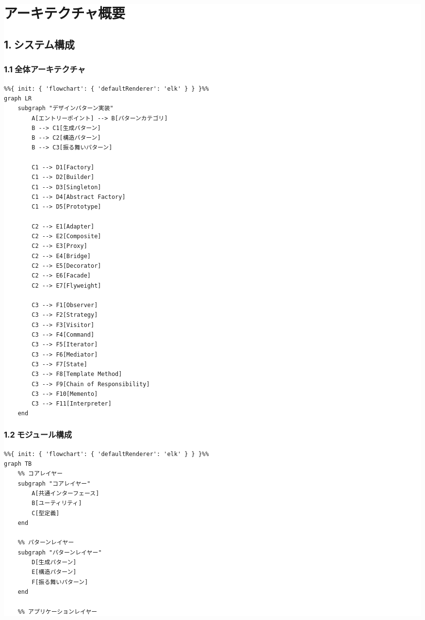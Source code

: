# アーキテクチャ概要

## 1. システム構成

### 1.1 全体アーキテクチャ
```mermaid
%%{ init: { 'flowchart': { 'defaultRenderer': 'elk' } } }%%
graph LR
    subgraph "デザインパターン実装"
        A[エントリーポイント] --> B[パターンカテゴリ]
        B --> C1[生成パターン]
        B --> C2[構造パターン]
        B --> C3[振る舞いパターン]
        
        C1 --> D1[Factory]
        C1 --> D2[Builder]
        C1 --> D3[Singleton]
        C1 --> D4[Abstract Factory]
        C1 --> D5[Prototype]
        
        C2 --> E1[Adapter]
        C2 --> E2[Composite]
        C2 --> E3[Proxy]
        C2 --> E4[Bridge]
        C2 --> E5[Decorator]
        C2 --> E6[Facade]
        C2 --> E7[Flyweight]
        
        C3 --> F1[Observer]
        C3 --> F2[Strategy]
        C3 --> F3[Visitor]
        C3 --> F4[Command]
        C3 --> F5[Iterator]
        C3 --> F6[Mediator]
        C3 --> F7[State]
        C3 --> F8[Template Method]
        C3 --> F9[Chain of Responsibility]
        C3 --> F10[Memento]
        C3 --> F11[Interpreter]
    end
```

### 1.2 モジュール構成
```mermaid
%%{ init: { 'flowchart': { 'defaultRenderer': 'elk' } } }%%
graph TB
    %% コアレイヤー
    subgraph "コアレイヤー"
        A[共通インターフェース]
        B[ユーティリティ]
        C[型定義]
    end
    
    %% パターンレイヤー
    subgraph "パターンレイヤー"
        D[生成パターン]
        E[構造パターン]
        F[振る舞いパターン]
    end
    
    %% アプリケーションレイヤー
```
